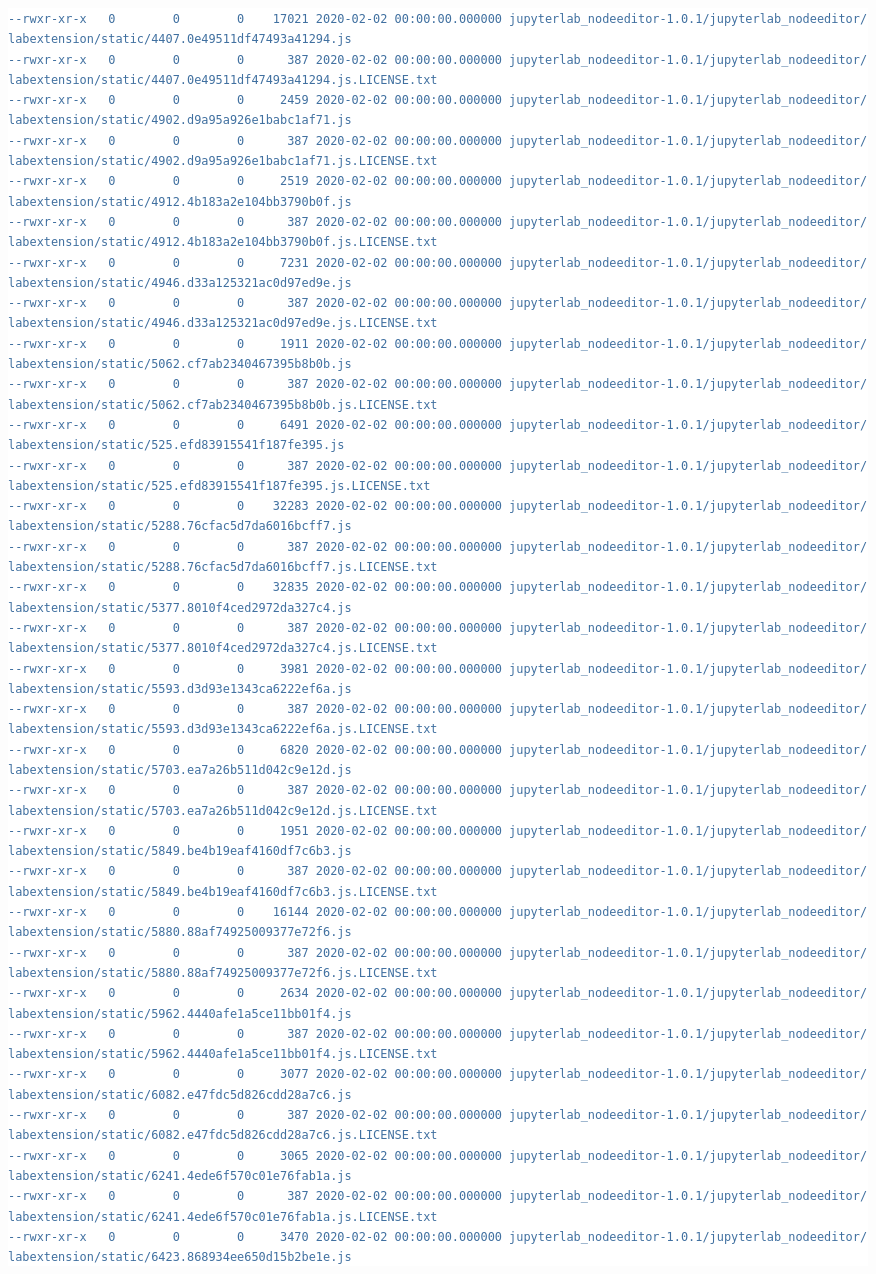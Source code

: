 ```diff
--rwxr-xr-x   0        0        0    17021 2020-02-02 00:00:00.000000 jupyterlab_nodeeditor-1.0.1/jupyterlab_nodeeditor/labextension/static/4407.0e49511df47493a41294.js
--rwxr-xr-x   0        0        0      387 2020-02-02 00:00:00.000000 jupyterlab_nodeeditor-1.0.1/jupyterlab_nodeeditor/labextension/static/4407.0e49511df47493a41294.js.LICENSE.txt
--rwxr-xr-x   0        0        0     2459 2020-02-02 00:00:00.000000 jupyterlab_nodeeditor-1.0.1/jupyterlab_nodeeditor/labextension/static/4902.d9a95a926e1babc1af71.js
--rwxr-xr-x   0        0        0      387 2020-02-02 00:00:00.000000 jupyterlab_nodeeditor-1.0.1/jupyterlab_nodeeditor/labextension/static/4902.d9a95a926e1babc1af71.js.LICENSE.txt
--rwxr-xr-x   0        0        0     2519 2020-02-02 00:00:00.000000 jupyterlab_nodeeditor-1.0.1/jupyterlab_nodeeditor/labextension/static/4912.4b183a2e104bb3790b0f.js
--rwxr-xr-x   0        0        0      387 2020-02-02 00:00:00.000000 jupyterlab_nodeeditor-1.0.1/jupyterlab_nodeeditor/labextension/static/4912.4b183a2e104bb3790b0f.js.LICENSE.txt
--rwxr-xr-x   0        0        0     7231 2020-02-02 00:00:00.000000 jupyterlab_nodeeditor-1.0.1/jupyterlab_nodeeditor/labextension/static/4946.d33a125321ac0d97ed9e.js
--rwxr-xr-x   0        0        0      387 2020-02-02 00:00:00.000000 jupyterlab_nodeeditor-1.0.1/jupyterlab_nodeeditor/labextension/static/4946.d33a125321ac0d97ed9e.js.LICENSE.txt
--rwxr-xr-x   0        0        0     1911 2020-02-02 00:00:00.000000 jupyterlab_nodeeditor-1.0.1/jupyterlab_nodeeditor/labextension/static/5062.cf7ab2340467395b8b0b.js
--rwxr-xr-x   0        0        0      387 2020-02-02 00:00:00.000000 jupyterlab_nodeeditor-1.0.1/jupyterlab_nodeeditor/labextension/static/5062.cf7ab2340467395b8b0b.js.LICENSE.txt
--rwxr-xr-x   0        0        0     6491 2020-02-02 00:00:00.000000 jupyterlab_nodeeditor-1.0.1/jupyterlab_nodeeditor/labextension/static/525.efd83915541f187fe395.js
--rwxr-xr-x   0        0        0      387 2020-02-02 00:00:00.000000 jupyterlab_nodeeditor-1.0.1/jupyterlab_nodeeditor/labextension/static/525.efd83915541f187fe395.js.LICENSE.txt
--rwxr-xr-x   0        0        0    32283 2020-02-02 00:00:00.000000 jupyterlab_nodeeditor-1.0.1/jupyterlab_nodeeditor/labextension/static/5288.76cfac5d7da6016bcff7.js
--rwxr-xr-x   0        0        0      387 2020-02-02 00:00:00.000000 jupyterlab_nodeeditor-1.0.1/jupyterlab_nodeeditor/labextension/static/5288.76cfac5d7da6016bcff7.js.LICENSE.txt
--rwxr-xr-x   0        0        0    32835 2020-02-02 00:00:00.000000 jupyterlab_nodeeditor-1.0.1/jupyterlab_nodeeditor/labextension/static/5377.8010f4ced2972da327c4.js
--rwxr-xr-x   0        0        0      387 2020-02-02 00:00:00.000000 jupyterlab_nodeeditor-1.0.1/jupyterlab_nodeeditor/labextension/static/5377.8010f4ced2972da327c4.js.LICENSE.txt
--rwxr-xr-x   0        0        0     3981 2020-02-02 00:00:00.000000 jupyterlab_nodeeditor-1.0.1/jupyterlab_nodeeditor/labextension/static/5593.d3d93e1343ca6222ef6a.js
--rwxr-xr-x   0        0        0      387 2020-02-02 00:00:00.000000 jupyterlab_nodeeditor-1.0.1/jupyterlab_nodeeditor/labextension/static/5593.d3d93e1343ca6222ef6a.js.LICENSE.txt
--rwxr-xr-x   0        0        0     6820 2020-02-02 00:00:00.000000 jupyterlab_nodeeditor-1.0.1/jupyterlab_nodeeditor/labextension/static/5703.ea7a26b511d042c9e12d.js
--rwxr-xr-x   0        0        0      387 2020-02-02 00:00:00.000000 jupyterlab_nodeeditor-1.0.1/jupyterlab_nodeeditor/labextension/static/5703.ea7a26b511d042c9e12d.js.LICENSE.txt
--rwxr-xr-x   0        0        0     1951 2020-02-02 00:00:00.000000 jupyterlab_nodeeditor-1.0.1/jupyterlab_nodeeditor/labextension/static/5849.be4b19eaf4160df7c6b3.js
--rwxr-xr-x   0        0        0      387 2020-02-02 00:00:00.000000 jupyterlab_nodeeditor-1.0.1/jupyterlab_nodeeditor/labextension/static/5849.be4b19eaf4160df7c6b3.js.LICENSE.txt
--rwxr-xr-x   0        0        0    16144 2020-02-02 00:00:00.000000 jupyterlab_nodeeditor-1.0.1/jupyterlab_nodeeditor/labextension/static/5880.88af74925009377e72f6.js
--rwxr-xr-x   0        0        0      387 2020-02-02 00:00:00.000000 jupyterlab_nodeeditor-1.0.1/jupyterlab_nodeeditor/labextension/static/5880.88af74925009377e72f6.js.LICENSE.txt
--rwxr-xr-x   0        0        0     2634 2020-02-02 00:00:00.000000 jupyterlab_nodeeditor-1.0.1/jupyterlab_nodeeditor/labextension/static/5962.4440afe1a5ce11bb01f4.js
--rwxr-xr-x   0        0        0      387 2020-02-02 00:00:00.000000 jupyterlab_nodeeditor-1.0.1/jupyterlab_nodeeditor/labextension/static/5962.4440afe1a5ce11bb01f4.js.LICENSE.txt
--rwxr-xr-x   0        0        0     3077 2020-02-02 00:00:00.000000 jupyterlab_nodeeditor-1.0.1/jupyterlab_nodeeditor/labextension/static/6082.e47fdc5d826cdd28a7c6.js
--rwxr-xr-x   0        0        0      387 2020-02-02 00:00:00.000000 jupyterlab_nodeeditor-1.0.1/jupyterlab_nodeeditor/labextension/static/6082.e47fdc5d826cdd28a7c6.js.LICENSE.txt
--rwxr-xr-x   0        0        0     3065 2020-02-02 00:00:00.000000 jupyterlab_nodeeditor-1.0.1/jupyterlab_nodeeditor/labextension/static/6241.4ede6f570c01e76fab1a.js
--rwxr-xr-x   0        0        0      387 2020-02-02 00:00:00.000000 jupyterlab_nodeeditor-1.0.1/jupyterlab_nodeeditor/labextension/static/6241.4ede6f570c01e76fab1a.js.LICENSE.txt
--rwxr-xr-x   0        0        0     3470 2020-02-02 00:00:00.000000 jupyterlab_nodeeditor-1.0.1/jupyterlab_nodeeditor/labextension/static/6423.868934ee650d15b2be1e.js
```